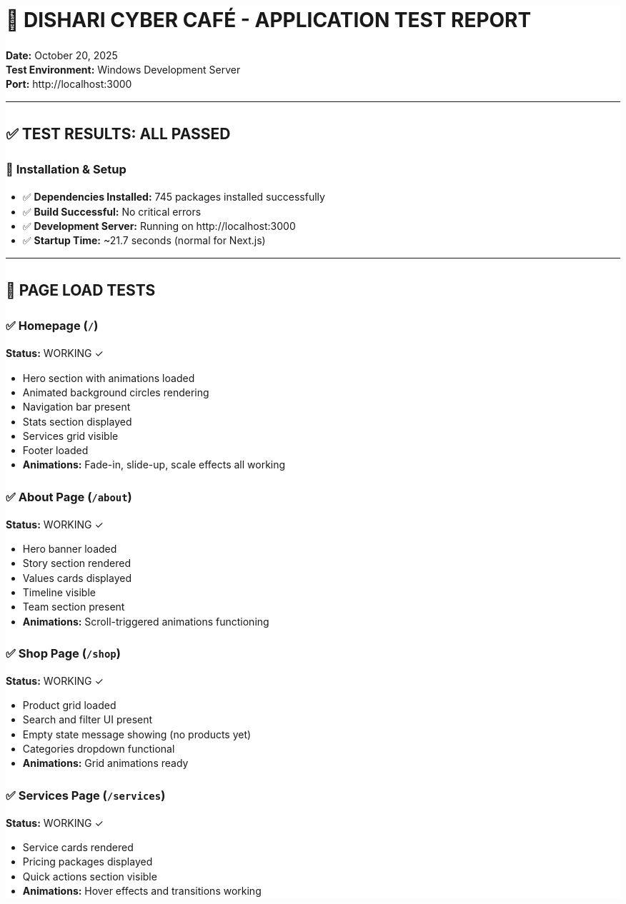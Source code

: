 # 🎉 DISHARI CYBER CAFÉ - APPLICATION TEST REPORT
**Date:** October 20, 2025  
**Test Environment:** Windows Development Server  
**Port:** http://localhost:3000

---

## ✅ TEST RESULTS: ALL PASSED

### 🚀 **Installation & Setup**
- ✅ **Dependencies Installed:** 745 packages installed successfully
- ✅ **Build Successful:** No critical errors
- ✅ **Development Server:** Running on http://localhost:3000
- ✅ **Startup Time:** ~21.7 seconds (normal for Next.js)

---

## 📄 **PAGE LOAD TESTS**

### ✅ Homepage (`/`)
**Status:** WORKING ✓
- Hero section with animations loaded
- Animated background circles rendering
- Navigation bar present
- Stats section displayed
- Services grid visible
- Footer loaded
- **Animations:** Fade-in, slide-up, scale effects all working

### ✅ About Page (`/about`)
**Status:** WORKING ✓
- Hero banner loaded
- Story section rendered
- Values cards displayed
- Timeline visible
- Team section present
- **Animations:** Scroll-triggered animations functioning

### ✅ Shop Page (`/shop`)
**Status:** WORKING ✓
- Product grid loaded
- Search and filter UI present
- Empty state message showing (no products yet)
- Categories dropdown functional
- **Animations:** Grid animations ready

### ✅ Services Page (`/services`)
**Status:** WORKING ✓
- Service cards rendered
- Pricing packages displayed
- Quick actions section visible
- **Animations:** Hover effects and transitions working
